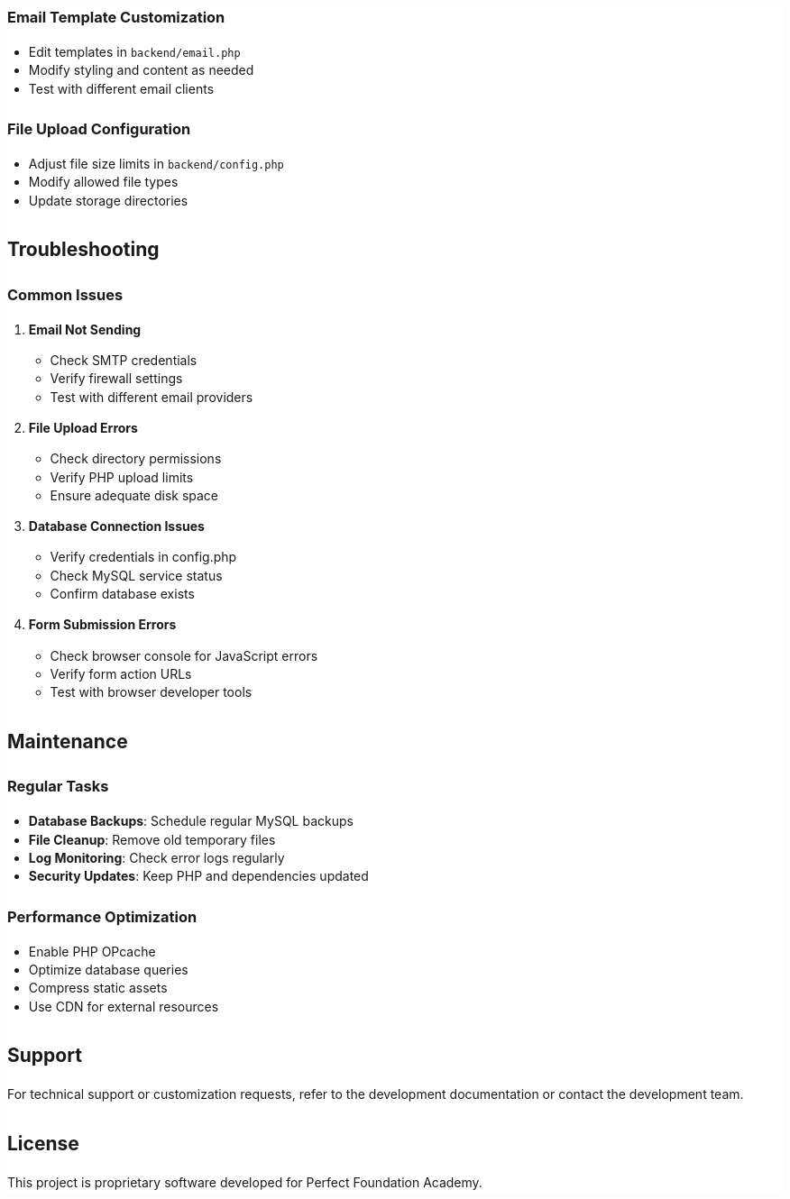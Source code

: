 ### Email Template Customization
- Edit templates in `backend/email.php`
- Modify styling and content as needed
- Test with different email clients

### File Upload Configuration
- Adjust file size limits in `backend/config.php`
- Modify allowed file types
- Update storage directories

## Troubleshooting

### Common Issues

1. **Email Not Sending**
   - Check SMTP credentials
   - Verify firewall settings
   - Test with different email providers

2. **File Upload Errors**
   - Check directory permissions
   - Verify PHP upload limits
   - Ensure adequate disk space

3. **Database Connection Issues**
   - Verify credentials in config.php
   - Check MySQL service status
   - Confirm database exists

4. **Form Submission Errors**
   - Check browser console for JavaScript errors
   - Verify form action URLs
   - Test with browser developer tools

## Maintenance

### Regular Tasks
- **Database Backups**: Schedule regular MySQL backups
- **File Cleanup**: Remove old temporary files
- **Log Monitoring**: Check error logs regularly
- **Security Updates**: Keep PHP and dependencies updated

### Performance Optimization
- Enable PHP OPcache
- Optimize database queries
- Compress static assets
- Use CDN for external resources

## Support

For technical support or customization requests, refer to the development documentation or contact the development team.

## License

This project is proprietary software developed for Perfect Foundation Academy.
